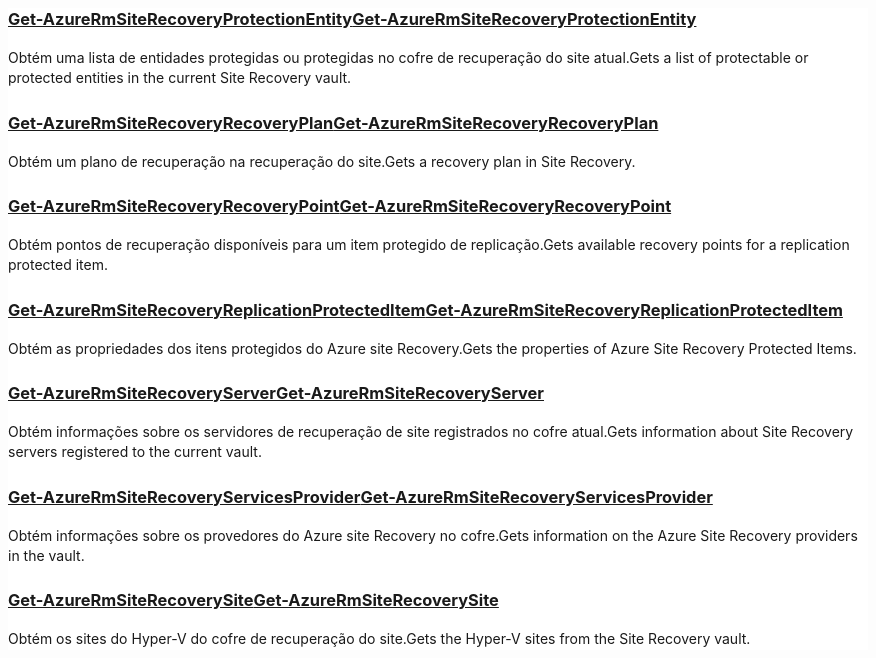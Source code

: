 ### [<span data-ttu-id="d30fb-123">Get-AzureRmSiteRecoveryProtectionEntity</span><span class="sxs-lookup"><span data-stu-id="d30fb-123">Get-AzureRmSiteRecoveryProtectionEntity</span></span>](Get-AzureRmSiteRecoveryProtectionEntity.md)
<span data-ttu-id="d30fb-124">Obtém uma lista de entidades protegidas ou protegidas no cofre de recuperação do site atual.</span><span class="sxs-lookup"><span data-stu-id="d30fb-124">Gets a list of protectable or protected entities in the current Site Recovery vault.</span></span>

### [<span data-ttu-id="d30fb-125">Get-AzureRmSiteRecoveryRecoveryPlan</span><span class="sxs-lookup"><span data-stu-id="d30fb-125">Get-AzureRmSiteRecoveryRecoveryPlan</span></span>](Get-AzureRmSiteRecoveryRecoveryPlan.md)
<span data-ttu-id="d30fb-126">Obtém um plano de recuperação na recuperação do site.</span><span class="sxs-lookup"><span data-stu-id="d30fb-126">Gets a recovery plan in Site Recovery.</span></span>

### [<span data-ttu-id="d30fb-127">Get-AzureRmSiteRecoveryRecoveryPoint</span><span class="sxs-lookup"><span data-stu-id="d30fb-127">Get-AzureRmSiteRecoveryRecoveryPoint</span></span>](Get-AzureRmSiteRecoveryRecoveryPoint.md)
<span data-ttu-id="d30fb-128">Obtém pontos de recuperação disponíveis para um item protegido de replicação.</span><span class="sxs-lookup"><span data-stu-id="d30fb-128">Gets available recovery points for a replication protected item.</span></span>

### [<span data-ttu-id="d30fb-129">Get-AzureRmSiteRecoveryReplicationProtectedItem</span><span class="sxs-lookup"><span data-stu-id="d30fb-129">Get-AzureRmSiteRecoveryReplicationProtectedItem</span></span>](Get-AzureRmSiteRecoveryReplicationProtectedItem.md)
<span data-ttu-id="d30fb-130">Obtém as propriedades dos itens protegidos do Azure site Recovery.</span><span class="sxs-lookup"><span data-stu-id="d30fb-130">Gets the properties of Azure Site Recovery Protected Items.</span></span>

### [<span data-ttu-id="d30fb-131">Get-AzureRmSiteRecoveryServer</span><span class="sxs-lookup"><span data-stu-id="d30fb-131">Get-AzureRmSiteRecoveryServer</span></span>](Get-AzureRmSiteRecoveryServer.md)
<span data-ttu-id="d30fb-132">Obtém informações sobre os servidores de recuperação de site registrados no cofre atual.</span><span class="sxs-lookup"><span data-stu-id="d30fb-132">Gets information about Site Recovery servers registered to the current vault.</span></span>

### [<span data-ttu-id="d30fb-133">Get-AzureRmSiteRecoveryServicesProvider</span><span class="sxs-lookup"><span data-stu-id="d30fb-133">Get-AzureRmSiteRecoveryServicesProvider</span></span>](Get-AzureRmSiteRecoveryServicesProvider.md)
<span data-ttu-id="d30fb-134">Obtém informações sobre os provedores do Azure site Recovery no cofre.</span><span class="sxs-lookup"><span data-stu-id="d30fb-134">Gets information on the Azure Site Recovery providers in the vault.</span></span>

### [<span data-ttu-id="d30fb-135">Get-AzureRmSiteRecoverySite</span><span class="sxs-lookup"><span data-stu-id="d30fb-135">Get-AzureRmSiteRecoverySite</span></span>](Get-AzureRmSiteRecoverySite.md)
<span data-ttu-id="d30fb-136">Obtém os sites do Hyper-V do cofre de recuperação do site.</span><span class="sxs-lookup"><span data-stu-id="d30fb-136">Gets the Hyper-V sites from the Site Recovery vault.</span></span>
